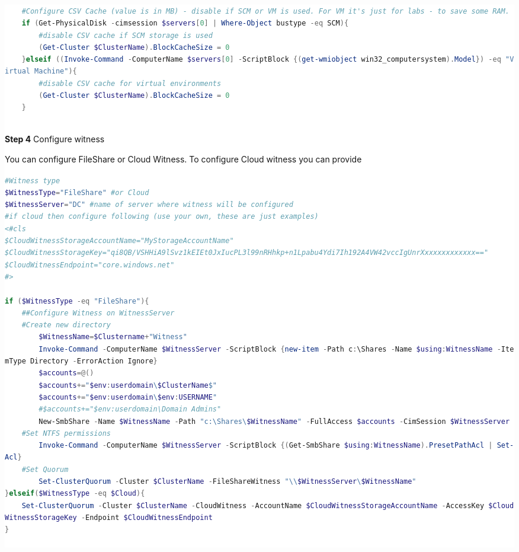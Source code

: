 ```PowerShell
    #Configure CSV Cache (value is in MB) - disable if SCM or VM is used. For VM it's just for labs - to save some RAM.
    if (Get-PhysicalDisk -cimsession $servers[0] | Where-Object bustype -eq SCM){
        #disable CSV cache if SCM storage is used
        (Get-Cluster $ClusterName).BlockCacheSize = 0
    }elseif ((Invoke-Command -ComputerName $servers[0] -ScriptBlock {(get-wmiobject win32_computersystem).Model}) -eq "Virtual Machine"){
        #disable CSV cache for virtual environments
        (Get-Cluster $ClusterName).BlockCacheSize = 0
    }
 
```

**Step 4** Configure witness

You can configure FileShare or Cloud Witness. To configure Cloud witness you can provide  

```PowerShell
#Witness type
$WitnessType="FileShare" #or Cloud
$WitnessServer="DC" #name of server where witness will be configured
#if cloud then configure following (use your own, these are just examples)
<#cls
$CloudWitnessStorageAccountName="MyStorageAccountName"
$CloudWitnessStorageKey="qi8QB/VSHHiA9lSvz1kEIEt0JxIucPL3l99nRHhkp+n1Lpabu4Ydi7Ih192A4VW42vccIgUnrXxxxxxxxxxxxx=="
$CloudWitnessEndpoint="core.windows.net"
#>

if ($WitnessType -eq "FileShare"){
    ##Configure Witness on WitnessServer
    #Create new directory
        $WitnessName=$Clustername+"Witness"
        Invoke-Command -ComputerName $WitnessServer -ScriptBlock {new-item -Path c:\Shares -Name $using:WitnessName -ItemType Directory -ErrorAction Ignore}
        $accounts=@()
        $accounts+="$env:userdomain\$ClusterName$"
        $accounts+="$env:userdomain\$env:USERNAME"
        #$accounts+="$env:userdomain\Domain Admins"
        New-SmbShare -Name $WitnessName -Path "c:\Shares\$WitnessName" -FullAccess $accounts -CimSession $WitnessServer
    #Set NTFS permissions 
        Invoke-Command -ComputerName $WitnessServer -ScriptBlock {(Get-SmbShare $using:WitnessName).PresetPathAcl | Set-Acl}
    #Set Quorum
        Set-ClusterQuorum -Cluster $ClusterName -FileShareWitness "\\$WitnessServer\$WitnessName"
}elseif($WitnessType -eq $Cloud){
    Set-ClusterQuorum -Cluster $ClusterName -CloudWitness -AccountName $CloudWitnessStorageAccountName -AccessKey $CloudWitnessStorageKey -Endpoint $CloudWitnessEndpoint 
}
 
```
